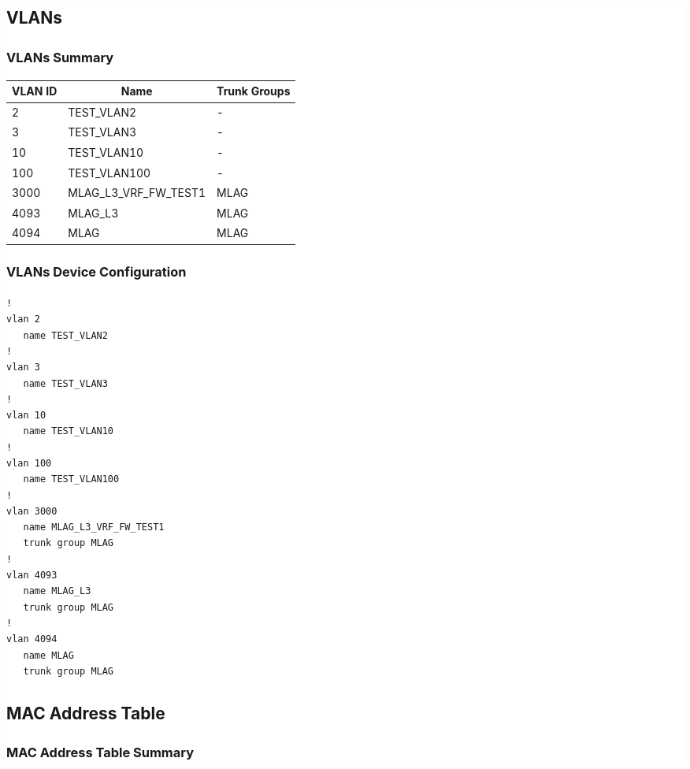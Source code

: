## VLANs

### VLANs Summary

| VLAN ID | Name | Trunk Groups |
| ------- | ---- | ------------ |
| 2 | TEST_VLAN2 | - |
| 3 | TEST_VLAN3 | - |
| 10 | TEST_VLAN10 | - |
| 100 | TEST_VLAN100 | - |
| 3000 | MLAG_L3_VRF_FW_TEST1 | MLAG |
| 4093 | MLAG_L3 | MLAG |
| 4094 | MLAG | MLAG |

### VLANs Device Configuration

```eos
!
vlan 2
   name TEST_VLAN2
!
vlan 3
   name TEST_VLAN3
!
vlan 10
   name TEST_VLAN10
!
vlan 100
   name TEST_VLAN100
!
vlan 3000
   name MLAG_L3_VRF_FW_TEST1
   trunk group MLAG
!
vlan 4093
   name MLAG_L3
   trunk group MLAG
!
vlan 4094
   name MLAG
   trunk group MLAG
```

## MAC Address Table

### MAC Address Table Summary
